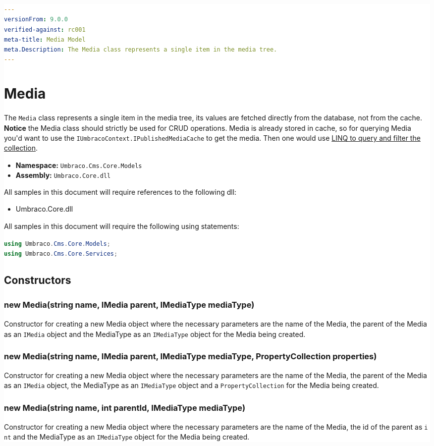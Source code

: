 ```yaml
---
versionFrom: 9.0.0
verified-against: rc001
meta-title: Media Model
meta.Description: The Media class represents a single item in the media tree.
---
```


# Media

The `Media` class represents a single item in the media tree, its values are fetched directly from the database, not from the cache. **Notice** the Media class should strictly be used for CRUD operations. Media is already stored in cache, so for querying Media you'd want to use the `IUmbracoContext.IPublishedMediaCache` to get the media. Then one would use [LINQ to query and filter the collection](https://our.umbraco.com/documentation/Reference/Querying/IPublishedContent/Collections/index-v9).

* **Namespace:** `Umbraco.Cms.Core.Models`
* **Assembly:** `Umbraco.Core.dll`

All samples in this document will require references to the following dll:

* Umbraco.Core.dll

All samples in this document will require the following using statements:

```csharp
using Umbraco.Cms.Core.Models;
using Umbraco.Cms.Core.Services;
```

## Constructors

### new Media(string name, IMedia parent, IMediaType mediaType)

Constructor for creating a new Media object where the necessary parameters are the name of the Media, the parent of the Media as an `IMedia` object and the MediaType as an `IMediaType` object for the Media being created.

### new Media(string name, IMedia parent, IMediaType mediaType, PropertyCollection properties)

Constructor for creating a new Media object where the necessary parameters are the name of the Media, the parent of the Media as an `IMedia` object, the MediaType as an `IMediaType` object and a `PropertyCollection` for the Media being created.

### new Media(string name, int parentId, IMediaType mediaType)

Constructor for creating a new Media object where the necessary parameters are the name of the Media, the id of the parent as `int` and the MediaType as an `IMediaType` object for the Media being created.
